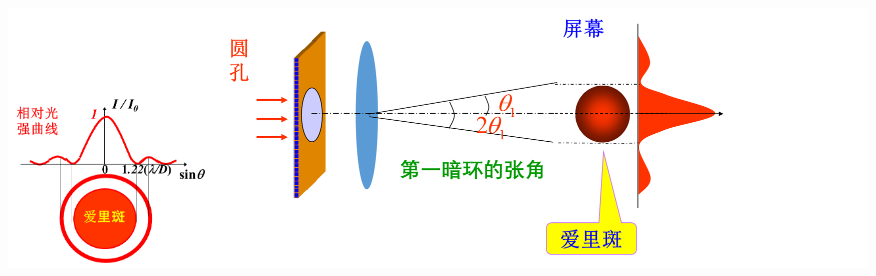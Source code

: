 <img src="assets/image-20240107173445414.png" alt="image-20240107173445414" style="zoom: 33%;" />

<img src="assets/image-20240107173514356.png" alt="image-20240107173514356" style="zoom:50%;" />
